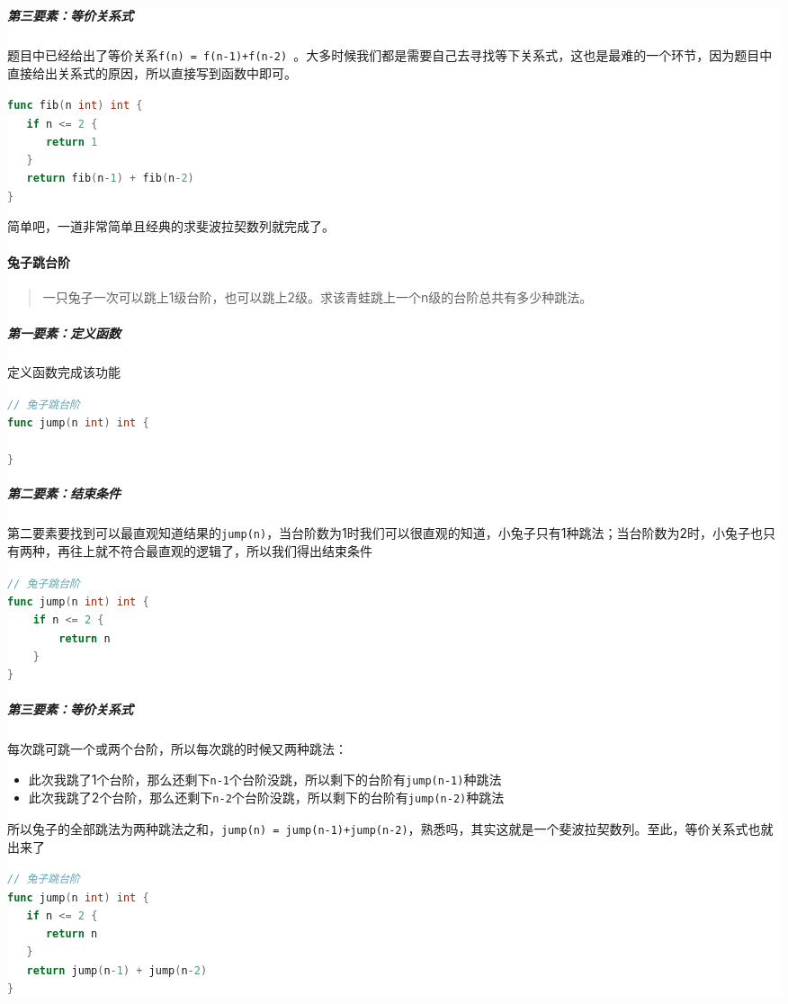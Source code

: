##### 第三要素：等价关系式

题目中已经给出了等价关系`f(n) = f(n-1)+f(n-2) `。大多时候我们都是需要自己去寻找等下关系式，这也是最难的一个环节，因为题目中直接给出关系式的原因，所以直接写到函数中即可。

```go
func fib(n int) int {
   if n <= 2 {
      return 1
   }
   return fib(n-1) + fib(n-2)
}
```

简单吧，一道非常简单且经典的求斐波拉契数列就完成了。

####  兔子跳台阶

> 一只兔子一次可以跳上1级台阶，也可以跳上2级。求该青蛙跳上一个n级的台阶总共有多少种跳法。

##### 第一要素：定义函数

定义函数完成该功能

```go
// 兔子跳台阶
func jump(n int) int {

}
```

##### 第二要素：结束条件

第二要素要找到可以最直观知道结果的`jump(n)`，当台阶数为1时我们可以很直观的知道，小兔子只有1种跳法；当台阶数为2时，小兔子也只有两种，再往上就不符合最直观的逻辑了，所以我们得出结束条件

```go
// 兔子跳台阶
func jump(n int) int {
    if n <= 2 {
        return n
    }
}
```

##### 第三要素：等价关系式

每次跳可跳一个或两个台阶，所以每次跳的时候又两种跳法：

- 此次我跳了1个台阶，那么还剩下`n-1`个台阶没跳，所以剩下的台阶有`jump(n-1)`种跳法
- 此次我跳了2个台阶，那么还剩下`n-2`个台阶没跳，所以剩下的台阶有`jump(n-2)`种跳法

所以兔子的全部跳法为两种跳法之和，`jump(n) = jump(n-1)+jump(n-2)`，熟悉吗，其实这就是一个斐波拉契数列。至此，等价关系式也就出来了

```go
// 兔子跳台阶
func jump(n int) int {
   if n <= 2 {
      return n
   }
   return jump(n-1) + jump(n-2)
}
```
